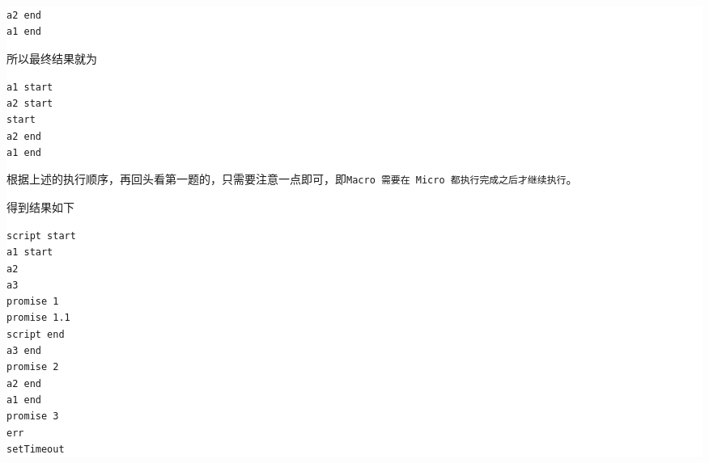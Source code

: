 ```
a2 end
a1 end
```

所以最终结果就为

```
a1 start
a2 start
start
a2 end
a1 end
```

根据上述的执行顺序，再回头看第一题的，只需要注意一点即可，即`Macro 需要在 Micro 都执行完成之后才继续执行`。

得到结果如下

```
script start
a1 start
a2
a3
promise 1
promise 1.1
script end
a3 end
promise 2
a2 end
a1 end
promise 3
err
setTimeout
```
